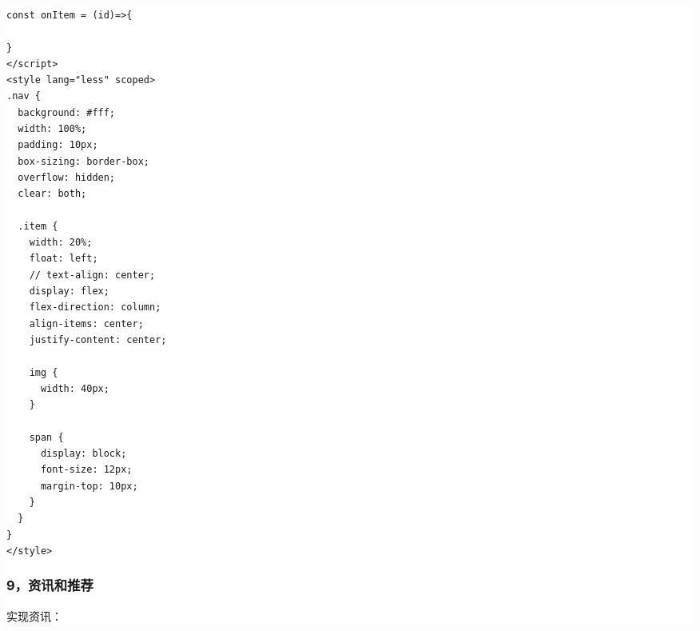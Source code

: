 ```vue
const onItem = (id)=>{

}
</script>
<style lang="less" scoped>
.nav {
  background: #fff;
  width: 100%;
  padding: 10px;
  box-sizing: border-box;
  overflow: hidden;
  clear: both;

  .item {
    width: 20%;
    float: left;
    // text-align: center;
    display: flex;
    flex-direction: column;
    align-items: center;
    justify-content: center;

    img {
      width: 40px;
    }

    span {
      display: block;
      font-size: 12px;
      margin-top: 10px;
    }
  }
}
</style>
```



### 9，资讯和推荐

实现资讯：
